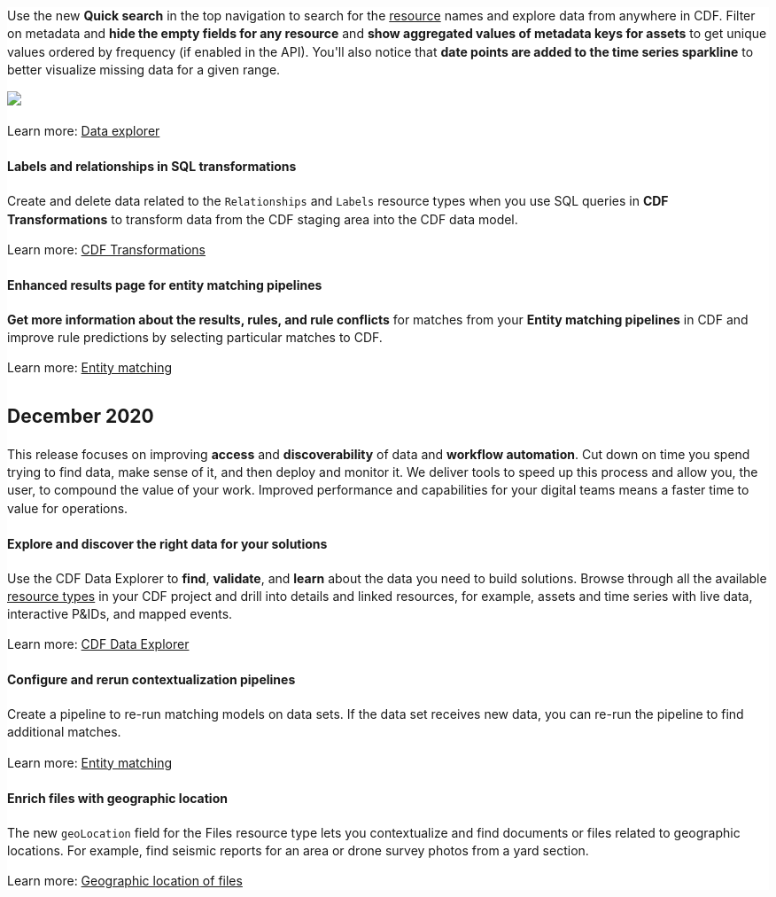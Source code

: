 Use the new **Quick search** in the top navigation to search for the [resource](../cdf/learn/cdf_basics/cdf_basics_datamodel.md) names and explore data from anywhere in CDF. Filter on metadata and **hide the empty fields for any resource** and **show aggregated values of metadata keys for assets** to get unique values ordered by frequency (if enabled in the API). You'll also notice that **date points are added to the time series sparkline** to better visualize missing data for a given range.

<img className="screenshot" src="https://apps-cdn.cogniteapp.com/@cognite/docs-portal-images/1.0.0/images/cdf/images/quick_search.gif" alt=" " width="100%"/>

Learn more: [Data explorer](../cdf/integration/guides/exploration/data_explorer.md)

#### Labels and relationships in SQL transformations

Create and delete data related to the `Relationships` and `Labels` resource types when you use SQL queries in **CDF Transformations** to transform data from the CDF staging area into the CDF data model.

Learn more: [CDF Transformations](../cdf/integration/guides/transformation/transformations.md)

#### Enhanced results page for entity matching pipelines

**Get more information about the results, rules, and rule conflicts** for matches from your **Entity matching pipelines** in CDF and improve rule predictions by selecting particular matches to CDF.

Learn more: [Entity matching](../cdf/integration/guides/contextualization/matching.md)

## December 2020

This release focuses on improving **access** and **discoverability** of data and **workflow automation**. Cut down on time you spend trying to find data, make sense of it, and then deploy and monitor it. We deliver tools to speed up this process and allow you, the user, to compound the value of your work. Improved performance and capabilities for your digital teams means a faster time to value for operations.

#### Explore and discover the right data for your solutions

Use the CDF Data Explorer to **find**, **validate**, and **learn** about the data you need to build solutions. Browse through all the available [resource types](../cdf/learn/cdf_basics/cdf_basics_datamodel.md) in your CDF project and drill into details and linked resources, for example, assets and time series with live data, interactive P&IDs, and mapped events.

Learn more: [CDF Data Explorer](../cdf/integration/guides/exploration/data_explorer.md)

#### Configure and rerun contextualization pipelines

Create a pipeline to re-run matching models on data sets. If the data set receives new data, you can re-run the pipeline to find additional matches.

Learn more: [Entity matching](../cdf/integration/guides/contextualization/matching.md)

#### Enrich files with geographic location

The new `geoLocation` field for the Files resource type lets you contextualize and find documents or files related to geographic locations. For example, find seismic reports for an area or drone survey photos from a yard section.

Learn more: [Geographic location of files](../dev/concepts/resource_types/files.md##geographic-location-of-files)
